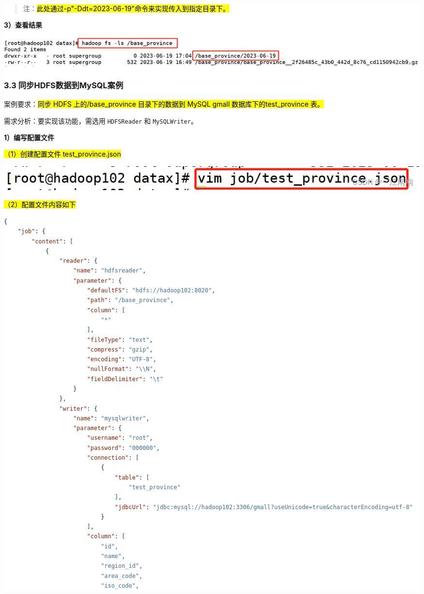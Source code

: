 > 注：<mark>此处通过-p"-Ddt=2023-06-19"命令来实现传入到指定目录下。</mark>

**3）查看结果**

![请添加图片描述](<image/874ec23d886d4e048374a9888ba41a1a.png>)

### 3\.3 同步HDFS数据到MySQL案例

案例要求：<mark>同步 HDFS 上的/base_province 目录下的数据到 MySQL gmall 数据库下的test_province 表。</mark>

需求分析：要实现该功能，需选用 `HDFSReader` 和 `MySQLWriter`。

**1）编写配置文件**

<mark>（1）创建配置文件 test_province.json</mark>

![请添加图片描述](<image/bc243e361c604158a297d5b1002dfb7e.png>)

<mark>（2）配置文件内容如下</mark>

```json
{
    "job": {
        "content": [
            {
                "reader": {
                    "name": "hdfsreader",
                    "parameter": {
                        "defaultFS": "hdfs://hadoop102:8020",
                        "path": "/base_province",
                        "column": [
                            "*"
                        ],
                        "fileType": "text",
                        "compress": "gzip",
                        "encoding": "UTF-8",
                        "nullFormat": "\\N",
                        "fieldDelimiter": "\t"
                    }
                },
                "writer": {
                    "name": "mysqlwriter",
                    "parameter": {
                        "username": "root",
                        "password": "000000",
                        "connection": [
                            {
                                "table": [
                                    "test_province"
                                ],
                                "jdbcUrl": "jdbc:mysql://hadoop102:3306/gmall?useUnicode=true&characterEncoding=utf-8"
                            }
                        ],
                        "column": [
                            "id",
                            "name",
                            "region_id",
                            "area_code",
                            "iso_code",
```